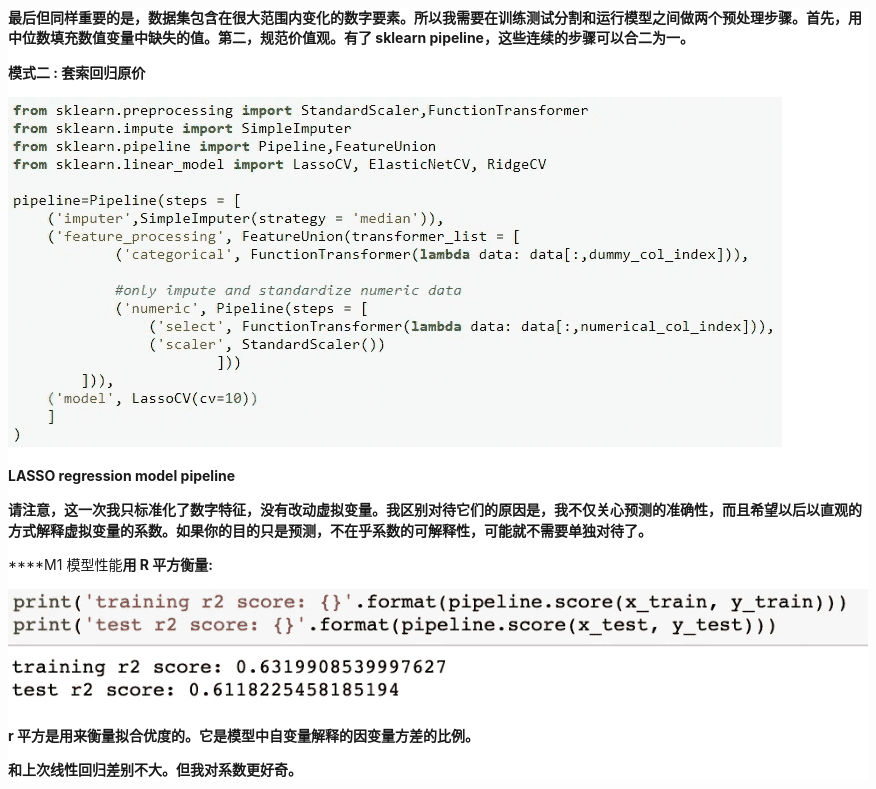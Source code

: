 **最后但同样重要的是，数据集包含在很大范围内变化的数字要素。所以我需要在训练测试分割和运行模型之间做两个预处理步骤。首先，用中位数填充数值变量中缺失的值。第二，规范价值观。有了 sklearn pipeline，这些连续的步骤可以合二为一。**

****模式二** : **套索回归原价****

**![](img/cb012e76380520b886076e105950c3e9.png)**

**LASSO regression model pipeline**

**请注意，这一次我只标准化了数字特征，没有改动虚拟变量。我区别对待它们的原因是，我不仅关心预测的准确性，而且希望以后以直观的方式解释虚拟变量的系数。如果你的目的只是预测，不在乎系数的可解释性，可能就不需要单独对待了。**

****M1 模型性能**用 R 平方衡量:**

**![](img/62a1647e382d2bcdeee4da9956095ba6.png)**

**r 平方是用来衡量拟合优度的。它是模型中自变量解释的因变量方差的比例。**

**和上次线性回归差别不大。但我对系数更好奇。**
